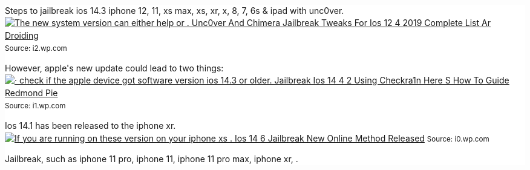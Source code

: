 Steps to jailbreak ios 14.3 iphone 12, 11, xs max, xs, xr, x, 8, 7, 6s &amp; ipad with unc0ver.
[![The new system version can either help or . Unc0ver And Chimera Jailbreak Tweaks For Ios 12 4 2019 Complete List Ar Droiding](https://i0.wp.com/encrypted-tbn0.gstatic.com/images?q=tbn:ANd9GcSwkhRGFJFsoDhHxCLoU58kj_NO39WDHuvIcg&amp;usqp=CAU "Unc0ver And Chimera Jailbreak Tweaks For Ios 12 4 2019 Complete List Ar Droiding")](https://i2.wp.com/ardroiding.com/wp-content/uploads/2019/08/ios-12.4-jailbreak-tweaks-2019-screenshot-6-1.jpg?resize=598%2C517)
<small>Source: i2.wp.com</small>

However, apple&#039;s new update could lead to two things:
[![· check if the apple device got software version ios 14.3 or older. Jailbreak Ios 14 4 2 Using Checkra1n Here S How To Guide Redmond Pie](https://i0.wp.com/encrypted-tbn0.gstatic.com/images?q=tbn:ANd9GcTYhP3YWlsJKvZIDtwUR1Xvvj2-ZGi2q91yTw&amp;usqp=CAU "Jailbreak Ios 14 4 2 Using Checkra1n Here S How To Guide Redmond Pie")](https://i1.wp.com/cdn.redmondpie.com/wp-content/uploads/2020/10/ios-14-cydia-1200.jpg)
<small>Source: i1.wp.com</small>

Ios 14.1 has been released to the iphone xr.
[![If you are running on these version on your iphone xs . Ios 14 6 Jailbreak New Online Method Released](https://i0.wp.com/encrypted-tbn0.gstatic.com/images?q=tbn:ANd9GcTl3ECGW4NfZXNSG9jbNZYGOkHGkTjDuTotKg&amp;usqp=CAU "Ios 14 6 Jailbreak New Online Method Released")](https://i0.wp.com/pangu8.com/wp-content/uploads/2020/06/checkra1n-start-DFU.jpg)
<small>Source: i0.wp.com</small>

Jailbreak, such as iphone 11 pro, iphone 11, iphone 11 pro max, iphone xr, .
